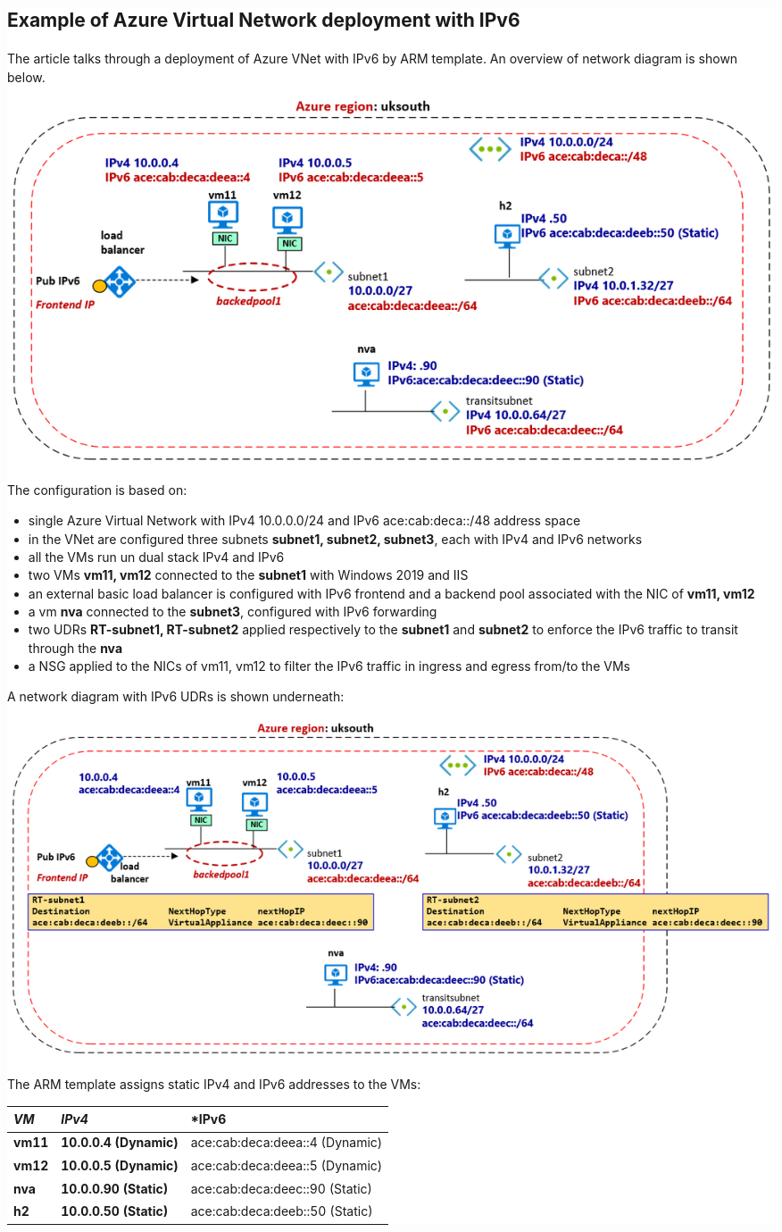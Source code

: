 <properties
pageTitle= 'IPv6 in Azure Virtual Network'
description= "IPv6 in Azure Virtual Network with ARM template"
documentationcenter: na
services=""
documentationCenter="na"
authors="fabferri"
manager=""
editor=""/>

<tags
   ms.service="configuration-Example-Azure"
   ms.devlang="na"
   ms.topic="article"
   ms.tgt_pltfrm="na"
   ms.workload="na"
   ms.date="19/06/2019"
   ms.author="fabferri" />

## Example of Azure Virtual Network deployment with IPv6

The article talks through a deployment of Azure VNet with IPv6 by ARM template. An overview of network diagram is shown below.

[![1]][1]

The configuration is based on:
* single Azure Virtual Network with IPv4 10.0.0.0/24 and IPv6 ace:cab:deca::/48 address space
* in the VNet are configured three subnets **subnet1, subnet2, subnet3**, each with IPv4 and IPv6 networks
* all the VMs run un dual stack IPv4 and IPv6
* two VMs **vm11, vm12** connected to the **subnet1** with Windows 2019 and IIS
* an external basic load balancer is configured with IPv6 frontend and a backend pool associated with the NIC of **vm11, vm12**
* a vm **nva** connected to the **subnet3**, configured with IPv6 forwarding
* two UDRs **RT-subnet1, RT-subnet2** applied respectively to the **subnet1** and **subnet2** to enforce the IPv6 traffic to transit through the **nva**
* a NSG applied to the NICs of vm11, vm12 to filter the IPv6 traffic in ingress and egress from/to the VMs

A network diagram with IPv6 UDRs is shown underneath:

[![2]][2]


The ARM template assigns static IPv4 and IPv6 addresses to the VMs:

| *VM*         | *IPv4*                 | *IPv6                          |
| :----------- | :--------------------- |:------------------------------ |
| **vm11**     | **10.0.0.4 (Dynamic)** | ace:cab:deca:deea::4 (Dynamic) |
| **vm12**     | **10.0.0.5 (Dynamic)** | ace:cab:deca:deea::5 (Dynamic) |
| **nva**      | **10.0.0.90 (Static)** | ace:cab:deca:deec::90 (Static) |
| **h2**       |**10.0.0.50 (Static)**  | ace:cab:deca:deeb::50 (Static) |


[1]: ./media/network-diagram.png "network overview"
[2]: ./media/network-diagram-with-udr.png "network diagram with UDR"
[3]: ./media/elb-access.png "access from internet to ELB"
[4]: ./media/communication-flows.png "communication flows"
[5]: ./media/iperf.png "communication flows"
[6]: ./media/h2-to-vm12.png "HTTP rwquests from h2 to vm12"
[7]: ./media/nsg-logs.png "NSG logs"